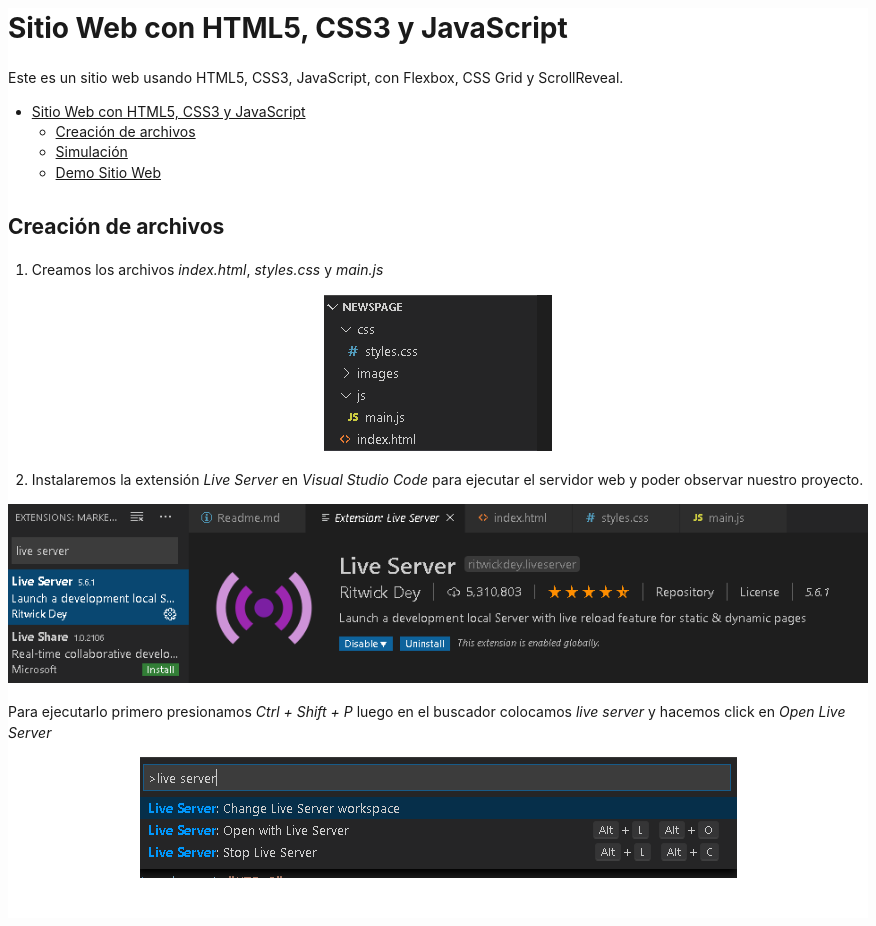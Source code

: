 # Sitio Web con HTML5, CSS3 y JavaScript
Este es un sitio web usando HTML5, CSS3, JavaScript, con Flexbox, CSS Grid y ScrollReveal.

- [Sitio Web con HTML5, CSS3 y JavaScript](#sitio-web-con-html5-css3-y-javascript)
  - [Creación de archivos](#creaci%c3%b3n-de-archivos)
  - [Simulación](#simulaci%c3%b3n)
  - [Demo Sitio Web](#demo-sitio-web)

## Creación de archivos

1. Creamos los archivos _index.html_, _styles.css_ y _main.js_

<p align="center">
<img src="img/creacion_archivos.PNG">
</p>

2. Instalaremos la extensión _Live Server_ en _Visual Studio Code_ para ejecutar el servidor web y poder observar nuestro proyecto.

<p align="center">
<img src="img/live_Server.PNG">
</p>

Para ejecutarlo primero presionamos _Ctrl + Shift + P_ luego en el buscador colocamos _live server_ y hacemos click en _Open Live Server_

<p align="center">
<img src="img/live_Server_open.PNG">
</p>
</br>
<p align="center">